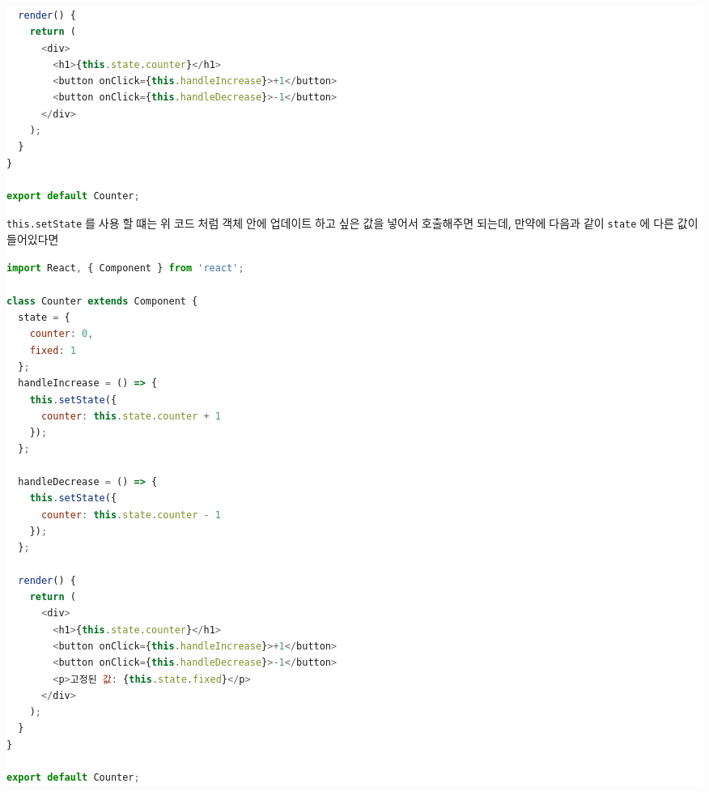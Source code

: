 ```javascript
  render() {
    return (
      <div>
        <h1>{this.state.counter}</h1>
        <button onClick={this.handleIncrease}>+1</button>
        <button onClick={this.handleDecrease}>-1</button>
      </div>
    );
  }
}

export default Counter;
```

`this.setState` 를 사용 할 떄는 위 코드 처럼 객체 안에 업데이트 하고 싶은 값을 넣어서 호출해주면 되는데, 만약에 다음과 같이 `state` 에 다른 값이 들어있다면

```javascript
import React, { Component } from 'react';

class Counter extends Component {
  state = {
    counter: 0,
    fixed: 1
  };
  handleIncrease = () => {
    this.setState({
      counter: this.state.counter + 1
    });
  };

  handleDecrease = () => {
    this.setState({
      counter: this.state.counter - 1
    });
  };

  render() {
    return (
      <div>
        <h1>{this.state.counter}</h1>
        <button onClick={this.handleIncrease}>+1</button>
        <button onClick={this.handleDecrease}>-1</button>
        <p>고정된 값: {this.state.fixed}</p>
      </div>
    );
  }
}

export default Counter;
```
